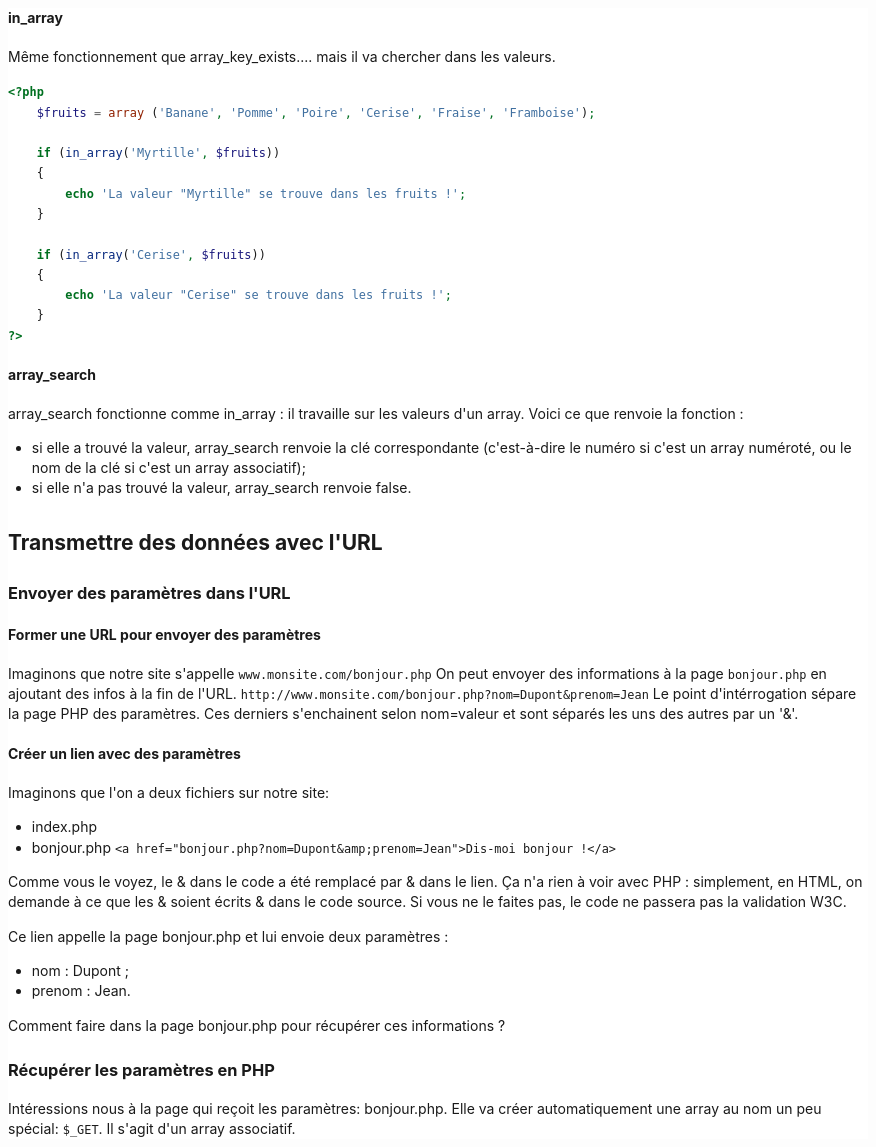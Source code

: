 #### in_array
Même fonctionnement que array_key_exists.... mais il va chercher dans les valeurs.

```PHP
<?php
    $fruits = array ('Banane', 'Pomme', 'Poire', 'Cerise', 'Fraise', 'Framboise');

    if (in_array('Myrtille', $fruits))
    {
        echo 'La valeur "Myrtille" se trouve dans les fruits !';
    }

    if (in_array('Cerise', $fruits))
    {
        echo 'La valeur "Cerise" se trouve dans les fruits !';
    }
?>
```
#### array_search
array_search fonctionne comme in_array : il travaille sur les valeurs d'un array. Voici ce que renvoie la fonction :

* si elle a trouvé la valeur, array_search renvoie la clé correspondante (c'est-à-dire le numéro si c'est un array numéroté, ou le nom de la clé si c'est un array associatif);
* si elle n'a pas trouvé la valeur, array_search renvoie false.

## Transmettre des données avec l'URL

### Envoyer des paramètres dans l'URL

#### Former une URL pour envoyer des paramètres
Imaginons que notre site s'appelle `www.monsite.com/bonjour.php`
On peut envoyer des informations  à la page `bonjour.php`  en ajoutant des infos à la fin de l'URL.
`http://www.monsite.com/bonjour.php?nom=Dupont&prenom=Jean`
Le point d'intérrogation sépare la page PHP des paramètres. Ces derniers s'enchainent selon nom=valeur et sont séparés les uns des autres par un '&'.

#### Créer un lien avec des paramètres
Imaginons que l'on a deux fichiers sur notre site:
* index.php
* bonjour.php
`<a href="bonjour.php?nom=Dupont&amp;prenom=Jean">Dis-moi bonjour !</a>`

Comme vous le voyez, le & dans le code a été remplacé par &amp; dans le lien. Ça n'a rien à voir avec PHP : simplement, en HTML, on demande à ce que les & soient écrits &amp; dans le code source. Si vous ne le faites pas, le code ne passera pas la validation W3C.

Ce lien appelle la page bonjour.php et lui envoie deux paramètres :

* nom : Dupont ;
* prenom : Jean.

Comment faire dans la page bonjour.php pour récupérer ces informations ?
### Récupérer les paramètres en PHP
Intéressions nous à la page qui reçoit les paramètres: bonjour.php.
Elle va créer automatiquement une array au nom un peu spécial: `$_GET`. Il s'agit d'un array associatif.
